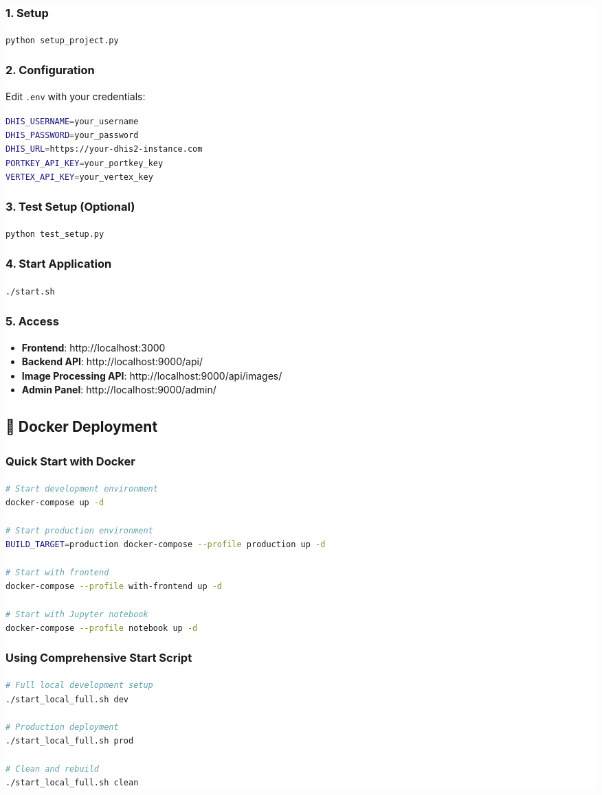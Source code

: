 ### 1. Setup
```bash
python setup_project.py
```

### 2. Configuration
Edit `.env` with your credentials:
```bash
DHIS_USERNAME=your_username
DHIS_PASSWORD=your_password
DHIS_URL=https://your-dhis2-instance.com
PORTKEY_API_KEY=your_portkey_key
VERTEX_API_KEY=your_vertex_key
```

### 3. Test Setup (Optional)
```bash
python test_setup.py
```

### 4. Start Application
```bash
./start.sh
```

### 5. Access
- **Frontend**: http://localhost:3000
- **Backend API**: http://localhost:9000/api/
- **Image Processing API**: http://localhost:9000/api/images/
- **Admin Panel**: http://localhost:9000/admin/

## 🐳 Docker Deployment

### Quick Start with Docker
```bash
# Start development environment
docker-compose up -d

# Start production environment
BUILD_TARGET=production docker-compose --profile production up -d

# Start with frontend
docker-compose --profile with-frontend up -d

# Start with Jupyter notebook
docker-compose --profile notebook up -d
```

### Using Comprehensive Start Script
```bash
# Full local development setup
./start_local_full.sh dev

# Production deployment
./start_local_full.sh prod

# Clean and rebuild
./start_local_full.sh clean
```
